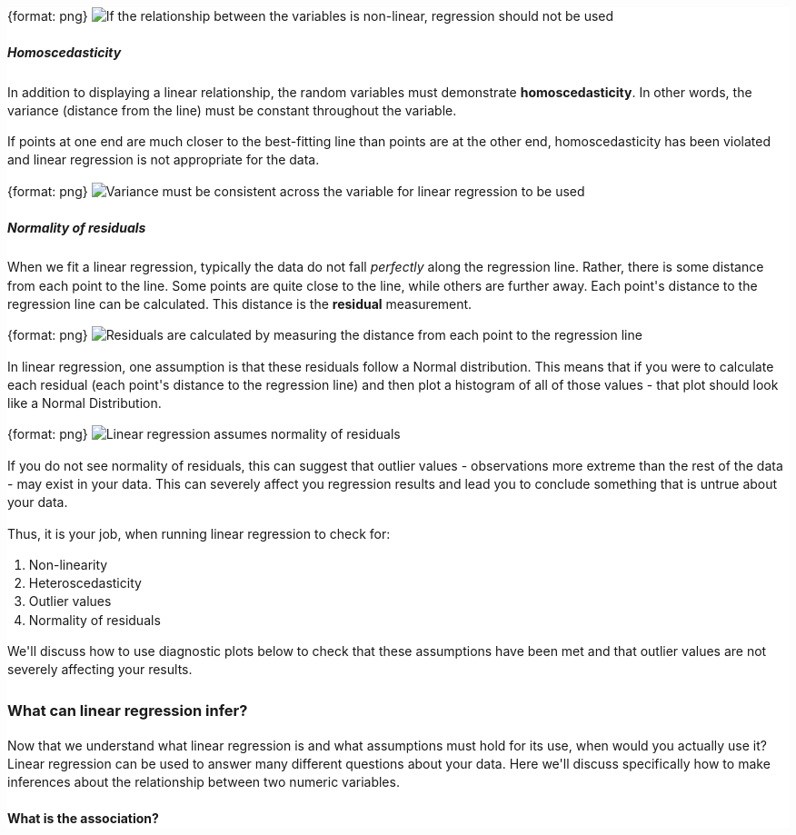 {format: png}
![If the relationship between the variables is non-linear, regression should not be used](https://docs.google.com/presentation/d/1vu3AaIDedC0Zd3GTsjaLtPrCufrQACorML4wdXudAcg/export/png?id=1vu3AaIDedC0Zd3GTsjaLtPrCufrQACorML4wdXudAcg&pageid=g3daea37311_0_1008)

##### Homoscedasticity

In addition to displaying a linear relationship, the random variables must demonstrate **homoscedasticity**. In other words, the variance (distance from the line) must be constant throughout the variable. 

If points at one end are much closer to the best-fitting line than points are at the other end, homoscedasticity has been violated and linear regression is not appropriate for the data.

{format: png}
![Variance must be consistent across the variable for linear regression to be used](https://docs.google.com/presentation/d/1vu3AaIDedC0Zd3GTsjaLtPrCufrQACorML4wdXudAcg/export/png?id=1vu3AaIDedC0Zd3GTsjaLtPrCufrQACorML4wdXudAcg&pageid=g3daea37311_0_1054)

##### Normality of residuals

When we fit a linear regression, typically the data do not fall *perfectly* along the regression line. Rather, there is some distance from each point to the line. Some points are quite close to the line, while others are further away. Each point's distance to the regression line can be calculated. This distance is the **residual** measurement. 

{format: png}
![Residuals are calculated by measuring the distance from each point to the regression line](https://docs.google.com/presentation/d/1vu3AaIDedC0Zd3GTsjaLtPrCufrQACorML4wdXudAcg/export/png?id=1vu3AaIDedC0Zd3GTsjaLtPrCufrQACorML4wdXudAcg&pageid=g5d2253b705_0_79)


In linear regression, one assumption is that these residuals follow a Normal distribution. This means that if you were to calculate each residual (each point's distance to the regression line) and then plot a histogram of all of those values - that plot should look like a Normal Distribution.

{format: png}
![Linear regression assumes normality of residuals](https://docs.google.com/presentation/d/1vu3AaIDedC0Zd3GTsjaLtPrCufrQACorML4wdXudAcg/export/png?id=1vu3AaIDedC0Zd3GTsjaLtPrCufrQACorML4wdXudAcg&pageid=g5d2253b705_0_129)

If you do not see normality of residuals, this can suggest that outlier values - observations more extreme than the rest of the data - may exist in your data. This can severely affect you regression results and lead you to conclude something that is untrue about your data.

Thus, it is your job, when running linear regression to check for:

1. Non-linearity
2. Heteroscedasticity
3. Outlier values 
4. Normality of residuals

We'll discuss how to use diagnostic plots below to check that these assumptions have been met and that outlier values are not severely affecting your results.

### What can linear regression infer?

Now that we understand what linear regression is and what assumptions must hold for its use, when would you actually use it? Linear regression can be used to answer many different questions about your data. Here we'll discuss specifically how to make inferences about the relationship between two numeric variables.

#### What is the association?
